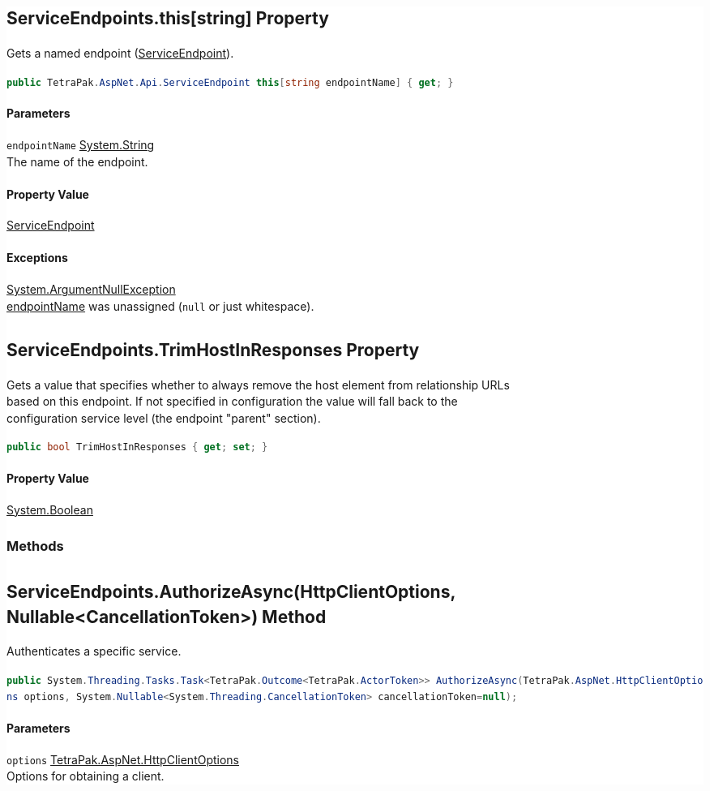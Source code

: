<a name='TetraPak_AspNet_Api_ServiceEndpoints_this_string_'></a>
## ServiceEndpoints.this[string] Property
Gets a named endpoint ([ServiceEndpoint](TetraPak_AspNet_Api_ServiceEndpoint.md 'TetraPak.AspNet.Api.ServiceEndpoint')).  
```csharp
public TetraPak.AspNet.Api.ServiceEndpoint this[string endpointName] { get; }
```
#### Parameters
<a name='TetraPak_AspNet_Api_ServiceEndpoints_this_string__endpointName'></a>
`endpointName` [System.String](https://docs.microsoft.com/en-us/dotnet/api/System.String 'System.String')  
The name of the endpoint.  
  
#### Property Value
[ServiceEndpoint](TetraPak_AspNet_Api_ServiceEndpoint.md 'TetraPak.AspNet.Api.ServiceEndpoint')
#### Exceptions
[System.ArgumentNullException](https://docs.microsoft.com/en-us/dotnet/api/System.ArgumentNullException 'System.ArgumentNullException')  
[endpointName](TetraPak_AspNet_Api_ServiceEndpoints.md#TetraPak_AspNet_Api_ServiceEndpoints_this_string__endpointName 'TetraPak.AspNet.Api.ServiceEndpoints.this[string].endpointName') was unassigned (`null` or just whitespace).  
            
  
<a name='TetraPak_AspNet_Api_ServiceEndpoints_TrimHostInResponses'></a>
## ServiceEndpoints.TrimHostInResponses Property
Gets a value that specifies whether to always remove the host element from relationship URLs  
based on this endpoint. If not specified in configuration the value will fall back to the  
configuration service level (the endpoint "parent" section).   
```csharp
public bool TrimHostInResponses { get; set; }
```
#### Property Value
[System.Boolean](https://docs.microsoft.com/en-us/dotnet/api/System.Boolean 'System.Boolean')
  
### Methods
<a name='TetraPak_AspNet_Api_ServiceEndpoints_AuthorizeAsync(TetraPak_AspNet_HttpClientOptions_System_Nullable_System_Threading_CancellationToken_)'></a>
## ServiceEndpoints.AuthorizeAsync(HttpClientOptions, Nullable&lt;CancellationToken&gt;) Method
Authenticates a specific service.   
```csharp
public System.Threading.Tasks.Task<TetraPak.Outcome<TetraPak.ActorToken>> AuthorizeAsync(TetraPak.AspNet.HttpClientOptions options, System.Nullable<System.Threading.CancellationToken> cancellationToken=null);
```
#### Parameters
<a name='TetraPak_AspNet_Api_ServiceEndpoints_AuthorizeAsync(TetraPak_AspNet_HttpClientOptions_System_Nullable_System_Threading_CancellationToken_)_options'></a>
`options` [TetraPak.AspNet.HttpClientOptions](https://docs.microsoft.com/en-us/dotnet/api/TetraPak.AspNet.HttpClientOptions 'TetraPak.AspNet.HttpClientOptions')  
Options for obtaining a client.  
  